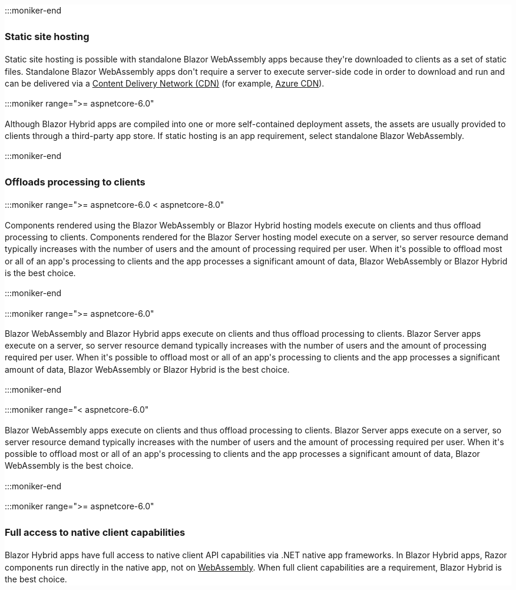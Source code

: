 :::moniker-end

### Static site hosting

Static site hosting is possible with standalone Blazor WebAssembly apps because they're downloaded to clients as a set of static files. Standalone Blazor WebAssembly apps don't require a server to execute server-side code in order to download and run and can be delivered via a [Content Delivery Network (CDN)](https://developer.mozilla.org/docs/Glossary/CDN) (for example, [Azure CDN](https://azure.microsoft.com/services/cdn/)).

:::moniker range=">= aspnetcore-6.0"

Although Blazor Hybrid apps are compiled into one or more self-contained deployment assets, the assets are usually provided to clients through a third-party app store. If static hosting is an app requirement, select standalone Blazor WebAssembly.

:::moniker-end

### Offloads processing to clients

:::moniker range=">= aspnetcore-6.0 < aspnetcore-8.0"

Components rendered using the Blazor WebAssembly or Blazor Hybrid hosting models execute on clients and thus offload processing to clients. Components rendered for the Blazor Server hosting model execute on a server, so server resource demand typically increases with the number of users and the amount of processing required per user. When it's possible to offload most or all of an app's processing to clients and the app processes a significant amount of data, Blazor WebAssembly or Blazor Hybrid is the best choice.

:::moniker-end

:::moniker range=">= aspnetcore-6.0"

Blazor WebAssembly and Blazor Hybrid apps execute on clients and thus offload processing to clients. Blazor Server apps execute on a server, so server resource demand typically increases with the number of users and the amount of processing required per user. When it's possible to offload most or all of an app's processing to clients and the app processes a significant amount of data, Blazor WebAssembly or Blazor Hybrid is the best choice.

:::moniker-end

:::moniker range="< aspnetcore-6.0"

Blazor WebAssembly apps execute on clients and thus offload processing to clients. Blazor Server apps execute on a server, so server resource demand typically increases with the number of users and the amount of processing required per user. When it's possible to offload most or all of an app's processing to clients and the app processes a significant amount of data, Blazor WebAssembly is the best choice.

:::moniker-end

:::moniker range=">= aspnetcore-6.0"

### Full access to native client capabilities

Blazor Hybrid apps have full access to native client API capabilities via .NET native app frameworks. In Blazor Hybrid apps, Razor components run directly in the native app, not on [WebAssembly](https://developer.mozilla.org/docs/WebAssembly). When full client capabilities are a requirement, Blazor Hybrid is the best choice.
